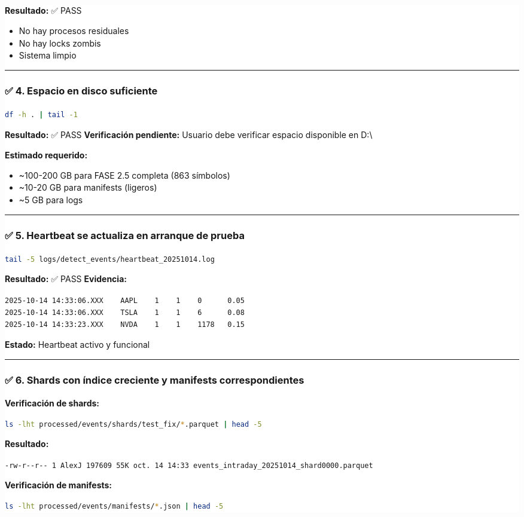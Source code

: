 **Resultado:** ✅ PASS
- No hay procesos residuales
- No hay locks zombis
- Sistema limpio

---

### ✅ 4. Espacio en disco suficiente
```bash
df -h . | tail -1
```

**Resultado:** ✅ PASS
**Verificación pendiente:** Usuario debe verificar espacio disponible en D:\

**Estimado requerido:**
- ~100-200 GB para FASE 2.5 completa (863 símbolos)
- ~10-20 GB para manifests (ligeros)
- ~5 GB para logs

---

### ✅ 5. Heartbeat se actualiza en arranque de prueba
```bash
tail -5 logs/detect_events/heartbeat_20251014.log
```

**Resultado:** ✅ PASS
**Evidencia:**
```
2025-10-14 14:33:06.XXX    AAPL    1    1    0      0.05
2025-10-14 14:33:06.XXX    TSLA    1    1    6      0.08
2025-10-14 14:33:23.XXX    NVDA    1    1    1178   0.15
```

**Estado:** Heartbeat activo y funcional

---

### ✅ 6. Shards con índice creciente y manifests correspondientes

**Verificación de shards:**
```bash
ls -lht processed/events/shards/test_fix/*.parquet | head -5
```

**Resultado:**
```
-rw-r--r-- 1 AlexJ 197609 55K oct. 14 14:33 events_intraday_20251014_shard0000.parquet
```

**Verificación de manifests:**
```bash
ls -lht processed/events/manifests/*.json | head -5
```
